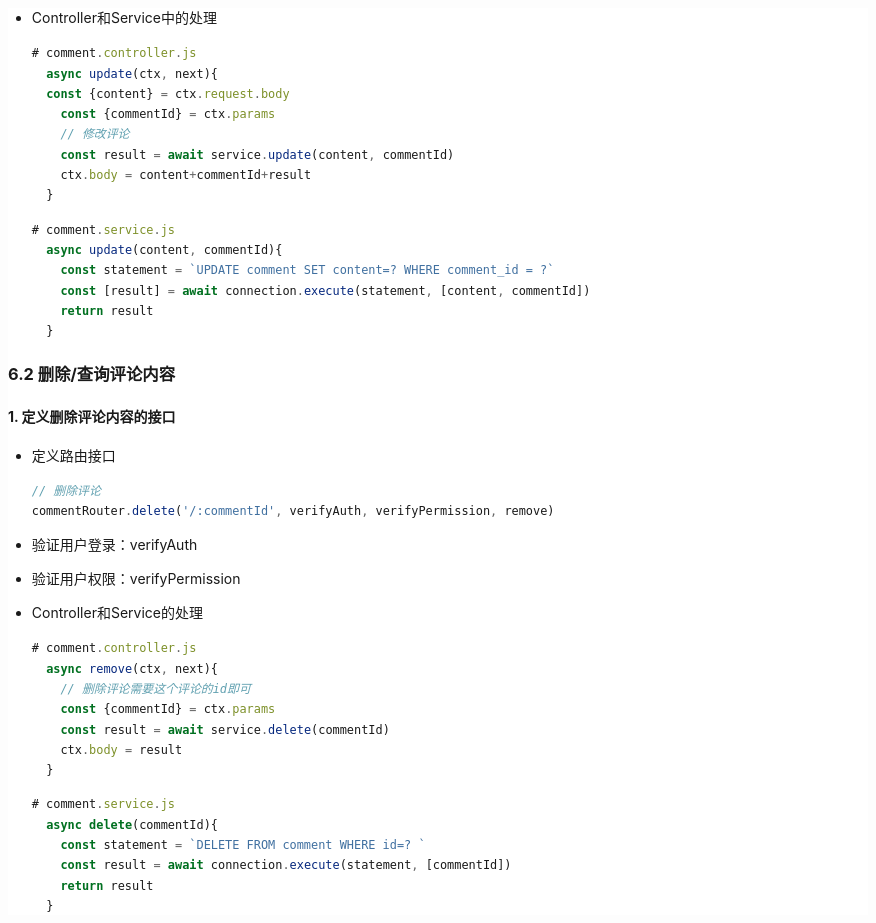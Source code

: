 * Controller和Service中的处理

  ```js
  # comment.controller.js
  	async update(ctx, next){
    const {content} = ctx.request.body
      const {commentId} = ctx.params
      // 修改评论
      const result = await service.update(content, commentId)
      ctx.body = content+commentId+result
    }
  ```

  ```js
  # comment.service.js
    async update(content, commentId){
      const statement = `UPDATE comment SET content=? WHERE comment_id = ?`
      const [result] = await connection.execute(statement, [content, commentId])
      return result
    }
  ```

### 6.2  删除/查询评论内容 ###

#### 1. 定义删除评论内容的接口 ####

* 定义路由接口

  ```js
  // 删除评论
  commentRouter.delete('/:commentId', verifyAuth, verifyPermission, remove)
  ```

* 验证用户登录：verifyAuth

* 验证用户权限：verifyPermission

* Controller和Service的处理

  ```js
  # comment.controller.js
    async remove(ctx, next){
      // 删除评论需要这个评论的id即可
      const {commentId} = ctx.params
      const result = await service.delete(commentId)
      ctx.body = result
    }
  ```

  ```js
  # comment.service.js
    async delete(commentId){
      const statement = `DELETE FROM comment WHERE id=? `
      const result = await connection.execute(statement, [commentId])
      return result
    }
  ```
